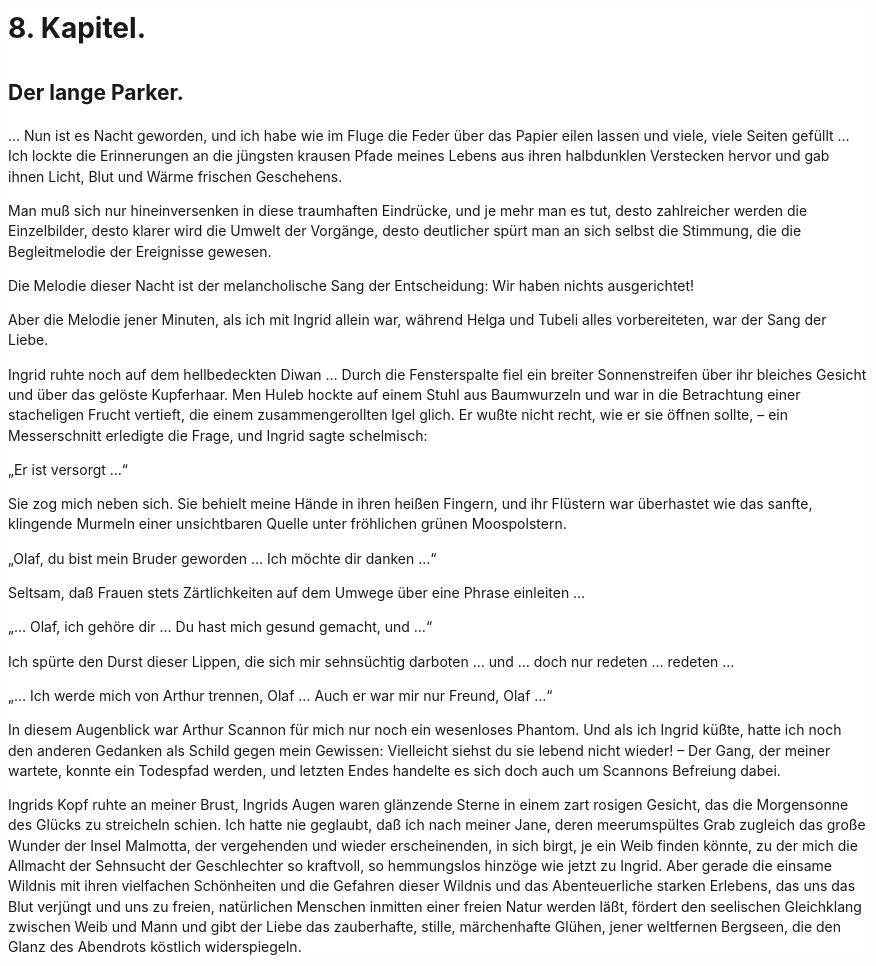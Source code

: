 8\. Kapitel.
============
Der lange Parker.
------------

… Nun ist es Nacht geworden, und ich habe wie im Fluge die Feder über das
Papier eilen lassen und viele, viele Seiten gefüllt … Ich lockte die
Erinnerungen an die jüngsten krausen Pfade meines Lebens aus ihren halbdunklen
Verstecken hervor und gab ihnen Licht, Blut und Wärme frischen Geschehens.

Man muß sich nur hineinversenken in diese traumhaften Eindrücke, und je mehr
man es tut, desto zahlreicher werden die Einzelbilder, desto klarer wird die
Umwelt der Vorgänge, desto deutlicher spürt man an sich selbst die Stimmung,
die die Begleitmelodie der Ereignisse gewesen.

Die Melodie dieser Nacht ist der melancholische Sang der Entscheidung: Wir
haben nichts ausgerichtet!

Aber die Melodie jener Minuten, als ich mit Ingrid allein war, während Helga
und Tubeli alles vorbereiteten, war der Sang der Liebe.

Ingrid ruhte noch auf dem hellbedeckten Diwan … Durch die Fensterspalte fiel
ein breiter Sonnenstreifen über ihr bleiches Gesicht und über das gelöste
Kupferhaar. Men Huleb hockte auf einem Stuhl aus Baumwurzeln und war in die
Betrachtung einer stacheligen Frucht vertieft, die einem zusammengerollten Igel
glich. Er wußte nicht recht, wie er sie öffnen sollte, – ein Messerschnitt
erledigte die Frage, und Ingrid sagte schelmisch:

„Er ist versorgt …“

Sie zog mich neben sich. Sie behielt meine Hände in ihren heißen Fingern, und
ihr Flüstern war überhastet wie das sanfte, klingende Murmeln einer
unsichtbaren Quelle unter fröhlichen grünen Moospolstern.

„Olaf, du bist mein Bruder geworden … Ich möchte dir danken …“

Seltsam, daß Frauen stets Zärtlichkeiten auf dem Umwege über eine Phrase
einleiten …

„… Olaf, ich gehöre dir … Du hast mich gesund gemacht, und …“

Ich spürte den Durst dieser Lippen, die sich mir sehnsüchtig darboten … und …
doch nur redeten … redeten …

„… Ich werde mich von Arthur trennen, Olaf … Auch er war mir nur Freund, Olaf
…“

In diesem Augenblick war Arthur Scannon für mich nur noch ein wesenloses
Phantom. Und als ich Ingrid küßte, hatte ich noch den anderen Gedanken als
Schild gegen mein Gewissen: Vielleicht siehst du sie lebend nicht wieder! – Der
Gang, der meiner wartete, konnte ein Todespfad werden, und letzten Endes
handelte es sich doch auch um Scannons Befreiung dabei.

Ingrids Kopf ruhte an meiner Brust, Ingrids Augen waren glänzende Sterne in
einem zart rosigen Gesicht, das die Morgensonne des Glücks zu streicheln
schien. Ich hatte nie geglaubt, daß ich nach meiner Jane, deren meerumspültes
Grab zugleich das große Wunder der Insel Malmotta, der vergehenden und wieder
erscheinenden, in sich birgt, je ein Weib finden könnte, zu der mich die
Allmacht der Sehnsucht der Geschlechter so kraftvoll, so hemmungslos hinzöge
wie jetzt zu Ingrid. Aber gerade die einsame Wildnis mit ihren vielfachen
Schönheiten und die Gefahren dieser Wildnis und das Abenteuerliche starken
Erlebens, das uns das Blut verjüngt und uns zu freien, natürlichen Menschen
inmitten einer freien Natur werden läßt, fördert den seelischen Gleichklang
zwischen Weib und Mann und gibt der Liebe das zauberhafte, stille, märchenhafte
Glühen, jener weltfernen Bergseen, die den Glanz des Abendrots köstlich
widerspiegeln.
